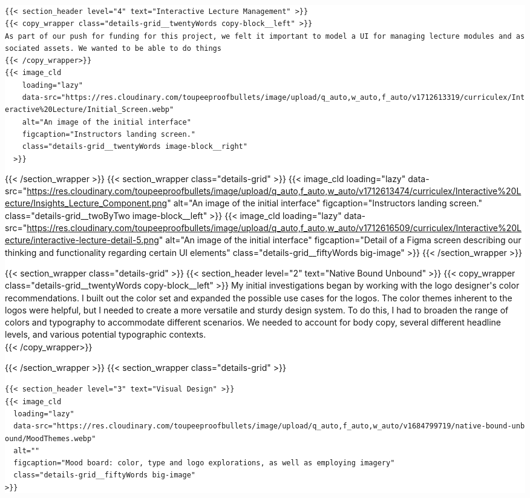     {{< section_header level="4" text="Interactive Lecture Management" >}}
    {{< copy_wrapper class="details-grid__twentyWords copy-block__left" >}}
    As part of our push for funding for this project, we felt it important to model a UI for managing lecture modules and associated assets. We wanted to be able to do things
    {{< /copy_wrapper>}}
    {{< image_cld
        loading="lazy"
        data-src="https://res.cloudinary.com/toupeeproofbullets/image/upload/q_auto,w_auto,f_auto/v1712613319/curriculex/Interactive%20Lecture/Initial_Screen.webp"
        alt="An image of the initial interface"
        figcaption="Instructors landing screen."
        class="details-grid__twentyWords image-block__right"
      >}}
{{< /section_wrapper >}}
{{< section_wrapper class="details-grid" >}}
      {{< image_cld
        loading="lazy"
        data-src="https://res.cloudinary.com/toupeeproofbullets/image/upload/q_auto,f_auto,w_auto/v1712613474/curriculex/Interactive%20Lecture/Insights_Lecture_Component.png"
        alt="An image of the initial interface"
        figcaption="Instructors landing screen."
        class="details-grid__twoByTwo image-block__left"
      >}}
      {{< image_cld
        loading="lazy"
        data-src="https://res.cloudinary.com/toupeeproofbullets/image/upload/q_auto,f_auto,w_auto/v1712616509/curriculex/Interactive%20Lecture/interactive-lecture-detail-5.png"
        alt="An image of the initial interface"
        figcaption="Detail of a Figma screen describing our thinking and functionality regarding certain UI elements"
        class="details-grid__fiftyWords big-image"
      >}}
{{< /section_wrapper >}}

{{< section_wrapper class="details-grid" >}}
    {{< section_header level="2" text="Native Bound Unbound" >}}
    {{< copy_wrapper class="details-grid__twentyWords copy-block__left" >}}
    My initial investigations began by working with the logo designer's color recommendations. I built out the color set and expanded the possible use cases for the logos. The color themes inherent to the logos were helpful, but I needed to create a more versatile and sturdy design system. To do this, I had to broaden the range of colors and typography to accommodate different scenarios. We needed to account for body copy, several different headline levels, and various potential typographic contexts.  
    {{< /copy_wrapper>}}
    
    
{{< /section_wrapper >}}
{{< section_wrapper class="details-grid" >}}

    {{< section_header level="3" text="Visual Design" >}}
    {{< image_cld
      loading="lazy"
      data-src="https://res.cloudinary.com/toupeeproofbullets/image/upload/q_auto,f_auto,w_auto/v1684799719/native-bound-unbound/MoodThemes.webp"
      alt=""
      figcaption="Mood board: color, type and logo explorations, as well as employing imagery"
      class="details-grid__fiftyWords big-image"
    >}}
